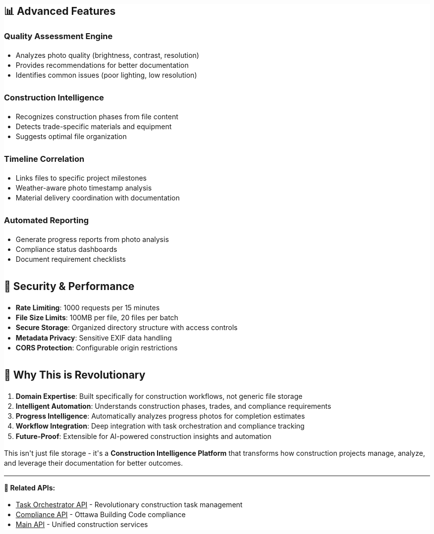 ## 📊 Advanced Features

### **Quality Assessment Engine**
- Analyzes photo quality (brightness, contrast, resolution)
- Provides recommendations for better documentation
- Identifies common issues (poor lighting, low resolution)

### **Construction Intelligence**
- Recognizes construction phases from file content
- Detects trade-specific materials and equipment
- Suggests optimal file organization

### **Timeline Correlation**
- Links files to specific project milestones  
- Weather-aware photo timestamp analysis
- Material delivery coordination with documentation

### **Automated Reporting**
- Generate progress reports from photo analysis
- Compliance status dashboards
- Document requirement checklists

## 🔐 Security & Performance

- **Rate Limiting**: 1000 requests per 15 minutes
- **File Size Limits**: 100MB per file, 20 files per batch
- **Secure Storage**: Organized directory structure with access controls
- **Metadata Privacy**: Sensitive EXIF data handling
- **CORS Protection**: Configurable origin restrictions

## 🚀 Why This is Revolutionary

1. **Domain Expertise**: Built specifically for construction workflows, not generic file storage
2. **Intelligent Automation**: Understands construction phases, trades, and compliance requirements
3. **Progress Intelligence**: Automatically analyzes progress photos for completion estimates
4. **Workflow Integration**: Deep integration with task orchestration and compliance tracking
5. **Future-Proof**: Extensible for AI-powered construction insights and automation

This isn't just file storage - it's a **Construction Intelligence Platform** that transforms how construction projects manage, analyze, and leverage their documentation for better outcomes.

---

**🔗 Related APIs:**
- [Task Orchestrator API](https://3008-i0k34xlfbjev6sx7pzpya-6532622b.e2b.dev/health) - Revolutionary construction task management
- [Compliance API](https://3007-i0k34xlfbjev6sx7pzpya-6532622b.e2b.dev/health) - Ottawa Building Code compliance
- [Main API](https://integrated-api-i0k34xlfbjev6sx7pzpya-6532622b.e2b.dev/) - Unified construction services
